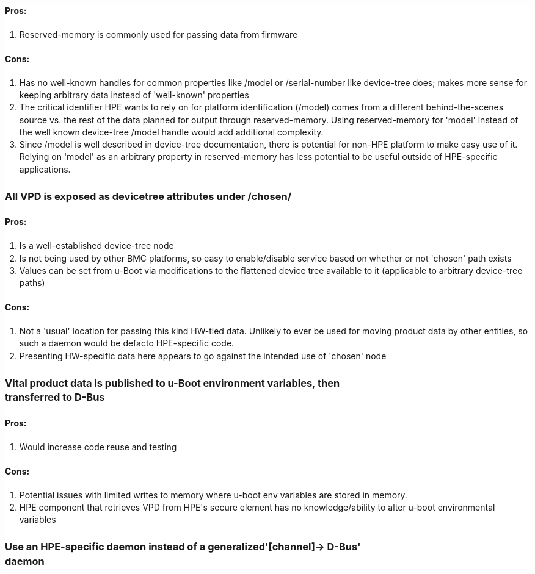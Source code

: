 #### Pros:

1. Reserved-memory is commonly used for passing data from firmware

#### Cons:

1. Has no well-known handles for common properties like /model or /serial-number
   like device-tree does; makes more sense for keeping arbitrary data instead of
   'well-known' properties
2. The critical identifier HPE wants to rely on for platform identification
   (/model) comes from a different behind-the-scenes source vs. the rest of the
   data planned for output through reserved-memory. Using reserved-memory for
   'model' instead of the well known device-tree /model handle would add
   additional complexity.
3. Since /model is well described in device-tree documentation, there is
   potential for non-HPE platform to make easy use of it. Relying on 'model' as
   an arbitrary property in reserved-memory has less potential to be useful
   outside of HPE-specific applications.

### All VPD is exposed as devicetree attributes under /chosen/

#### Pros:

1. Is a well-established device-tree node
2. Is not being used by other BMC platforms, so easy to enable/disable service
   based on whether or not 'chosen' path exists
3. Values can be set from u-Boot via modifications to the flattened device tree
   available to it (applicable to arbitrary device-tree paths)

#### Cons:

1. Not a 'usual' location for passing this kind HW-tied data. Unlikely to ever
   be used for moving product data by other entities, so such a daemon would be
   defacto HPE-specific code.
2. Presenting HW-specific data here appears to go against the intended use of
   'chosen' node

### Vital product data is published to u-Boot environment variables, then<br/>transferred to D-Bus

#### Pros:

1. Would increase code reuse and testing

#### Cons:

1. Potential issues with limited writes to memory where u-boot env variables are
   stored in memory.
2. HPE component that retrieves VPD from HPE's secure element has no
   knowledge/ability to alter u-boot environmental variables

### Use an HPE-specific daemon instead of a generalized'[channel]-> D-Bus'<br/>daemon
